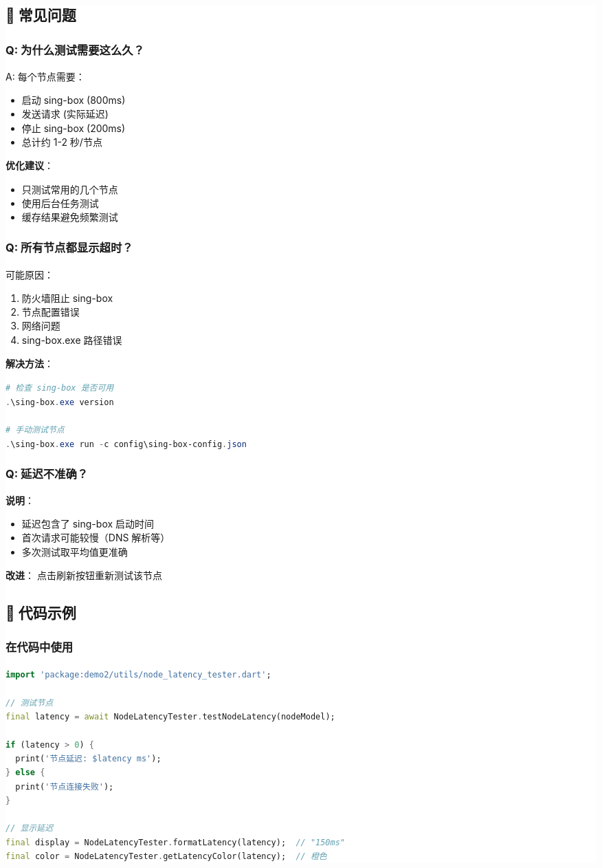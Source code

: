 ## 🐛 常见问题

### Q: 为什么测试需要这么久？

A: 每个节点需要：
- 启动 sing-box (800ms)
- 发送请求 (实际延迟)
- 停止 sing-box (200ms)
- 总计约 1-2 秒/节点

**优化建议**：
- 只测试常用的几个节点
- 使用后台任务测试
- 缓存结果避免频繁测试

### Q: 所有节点都显示超时？

可能原因：
1. 防火墙阻止 sing-box
2. 节点配置错误
3. 网络问题
4. sing-box.exe 路径错误

**解决方法**：
```powershell
# 检查 sing-box 是否可用
.\sing-box.exe version

# 手动测试节点
.\sing-box.exe run -c config\sing-box-config.json
```

### Q: 延迟不准确？

**说明**：
- 延迟包含了 sing-box 启动时间
- 首次请求可能较慢（DNS 解析等）
- 多次测试取平均值更准确

**改进**：
点击刷新按钮重新测试该节点

## 📝 代码示例

### 在代码中使用

```dart
import 'package:demo2/utils/node_latency_tester.dart';

// 测试节点
final latency = await NodeLatencyTester.testNodeLatency(nodeModel);

if (latency > 0) {
  print('节点延迟: $latency ms');
} else {
  print('节点连接失败');
}

// 显示延迟
final display = NodeLatencyTester.formatLatency(latency);  // "150ms"
final color = NodeLatencyTester.getLatencyColor(latency);  // 橙色
```
